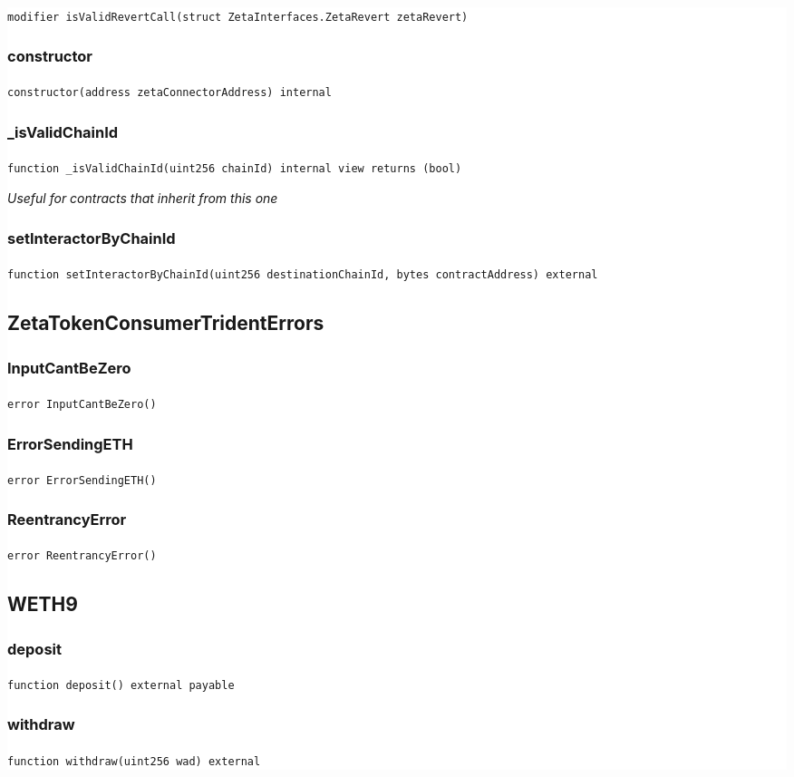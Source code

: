 ```solidity
modifier isValidRevertCall(struct ZetaInterfaces.ZetaRevert zetaRevert)
```

### constructor

```solidity
constructor(address zetaConnectorAddress) internal
```

### _isValidChainId

```solidity
function _isValidChainId(uint256 chainId) internal view returns (bool)
```

_Useful for contracts that inherit from this one_

### setInteractorByChainId

```solidity
function setInteractorByChainId(uint256 destinationChainId, bytes contractAddress) external
```

## ZetaTokenConsumerTridentErrors

### InputCantBeZero

```solidity
error InputCantBeZero()
```

### ErrorSendingETH

```solidity
error ErrorSendingETH()
```

### ReentrancyError

```solidity
error ReentrancyError()
```

## WETH9

### deposit

```solidity
function deposit() external payable
```

### withdraw

```solidity
function withdraw(uint256 wad) external
```
